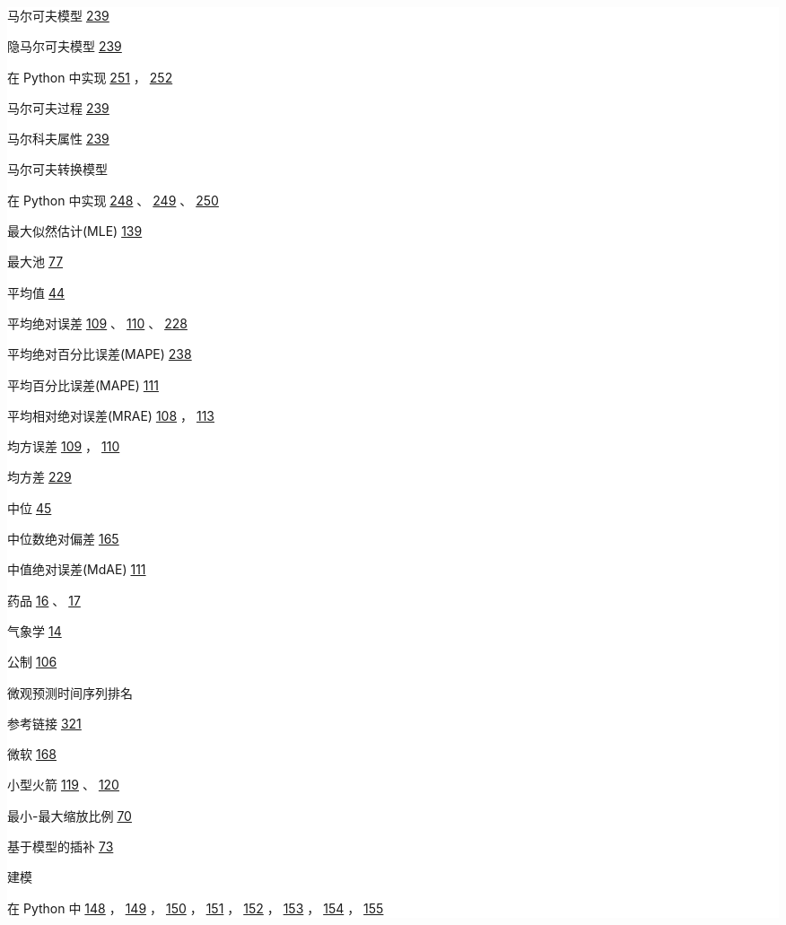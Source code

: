 马尔可夫模型 [239](Chapter_9.xhtml#_idIndexMarker710)

隐马尔可夫模型 [239](Chapter_9.xhtml#_idIndexMarker717)

在 Python 中实现 [251](Chapter_9.xhtml#_idIndexMarker743) ， [252](Chapter_9.xhtml#_idIndexMarker745)

马尔可夫过程 [239](Chapter_9.xhtml#_idIndexMarker713)

马尔科夫属性 [239](Chapter_9.xhtml#_idIndexMarker711)

马尔可夫转换模型

在 Python 中实现 [248](Chapter_9.xhtml#_idIndexMarker737) 、 [249](Chapter_9.xhtml#_idIndexMarker739) 、 [250](Chapter_9.xhtml#_idIndexMarker741)

最大似然估计(MLE) [139](Chapter_5.xhtml#_idIndexMarker434)

最大池 [77](Chapter_3.xhtml#_idIndexMarker203)

平均值 [44](Chapter_2.xhtml#_idIndexMarker097)

平均绝对误差 [109](Chapter_4.xhtml#_idIndexMarker310) 、 [110](Chapter_4.xhtml#_idIndexMarker314) 、 [228](Chapter_8.xhtml#_idIndexMarker682)

平均绝对百分比误差(MAPE) [238](Chapter_9.xhtml#_idIndexMarker709)

平均百分比误差(MAPE) [111](Chapter_4.xhtml#_idIndexMarker318)

平均相对绝对误差(MRAE) [108](Chapter_4.xhtml#_idIndexMarker309) ， [113](Chapter_4.xhtml#_idIndexMarker322)

均方误差 [109](Chapter_4.xhtml#_idIndexMarker311) ， [110](Chapter_4.xhtml#_idIndexMarker313)

均方差 [229](Chapter_8.xhtml#_idIndexMarker685)

中位 [45](Chapter_2.xhtml#_idIndexMarker102)

中位数绝对偏差 [165](Chapter_6.xhtml#_idIndexMarker510)

中值绝对误差(MdAE) [111](Chapter_4.xhtml#_idIndexMarker317)

药品 [16](Chapter_1.xhtml#_idIndexMarker031) 、 [17](Chapter_1.xhtml#_idIndexMarker033)

气象学 [14](Chapter_1.xhtml#_idIndexMarker027)

公制 [106](Chapter_4.xhtml#_idIndexMarker298)

微观预测时间序列排名

参考链接 [321](Chapter_12.xhtml#_idIndexMarker895)

微软 [168](Chapter_6.xhtml#_idIndexMarker514)

小型火箭 [119](Chapter_4.xhtml#_idIndexMarker360) 、 [120](Chapter_4.xhtml#_idIndexMarker362)

最小-最大缩放比例 [70](Chapter_3.xhtml#_idIndexMarker169)

基于模型的插补 [73](Chapter_3.xhtml#_idIndexMarker187)

建模

在 Python 中 [148](Chapter_5.xhtml#_idIndexMarker474) ， [149](Chapter_5.xhtml#_idIndexMarker479) ， [150](Chapter_5.xhtml#_idIndexMarker480) ， [151](Chapter_5.xhtml#_idIndexMarker485) ， [152](Chapter_5.xhtml#_idIndexMarker487) ， [153](Chapter_5.xhtml#_idIndexMarker489) ， [154](Chapter_5.xhtml#_idIndexMarker491) ， [155](Chapter_5.xhtml#_idIndexMarker492)
